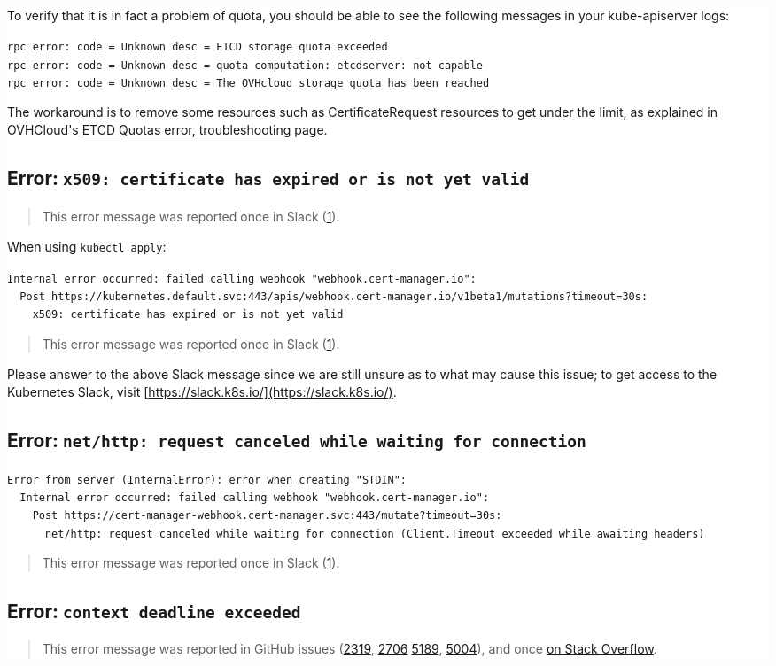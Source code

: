 To verify that it is in fact a problem of quota, you should be able to see the
following messages in your kube-apiserver logs:

```sh
rpc error: code = Unknown desc = ETCD storage quota exceeded
rpc error: code = Unknown desc = quota computation: etcdserver: not capable
rpc error: code = Unknown desc = The OVHcloud storage quota has been reached
```

The workaround is to remove some resources such as CertificateRequest resources
to get under the limit, as explained in OVHCloud's [ETCD Quotas error,
troubleshooting](https://docs.ovh.com/gb/en/kubernetes/etcd-quota-error/) page.

## Error: `x509: certificate has expired or is not yet valid`

> This error message was reported once in Slack
> ([1](https://kubernetes.slack.com/archives/C4NV3DWUC/p1618579222346800)).

When using `kubectl apply`:

```text
Internal error occurred: failed calling webhook "webhook.cert-manager.io":
  Post https://kubernetes.default.svc:443/apis/webhook.cert-manager.io/v1beta1/mutations?timeout=30s:
    x509: certificate has expired or is not yet valid
```

> This error message was reported once in Slack
([1](https://kubernetes.slack.com/archives/C4NV3DWUC/p1618579222346800)).

Please answer to the above Slack message since we are still unsure as to what
may cause this issue; to get access to the Kubernetes Slack, visit
[https://slack.k8s.io/](https://slack.k8s.io/).

## Error: `net/http: request canceled while waiting for connection`

```text
Error from server (InternalError): error when creating "STDIN":
  Internal error occurred: failed calling webhook "webhook.cert-manager.io":
    Post https://cert-manager-webhook.cert-manager.svc:443/mutate?timeout=30s:
      net/http: request canceled while waiting for connection (Client.Timeout exceeded while awaiting headers)
```

> This error message was reported once in Slack
([1](https://kubernetes.slack.com/archives/C4NV3DWUC/p1632849763397100)).

<a id="context-deadline-exceeded"></a>

## Error: `context deadline exceeded`

> This error message was reported in GitHub issues ([2319](https://github.com/cert-manager/cert-manager/issues/2319 "Documenting context deadline exceeded errors relating to the webhook, on bare metal"), [2706](https://github.com/cert-manager/cert-manager/issues/2706 "") [5189](https://github.com/cert-manager/cert-manager/issues/5189 "Post https://cert-manager-webhook.cert-manager.svc:443/mutate?timeout=10s: context deadline exceeded"), [5004](https://github.com/cert-manager/cert-manager/issues/5004 "After installing cert-manager using kubectl, cmctl check api fails with https://cert-manager-webhook.cert-manager.svc:443/mutate?timeout=10s: context deadline exceeded")), and once [on Stack Overflow](https://stackoverflow.com/questions/72059332/how-can-i-fix-failed-calling-webhook-webhook-cert-manager-io).
